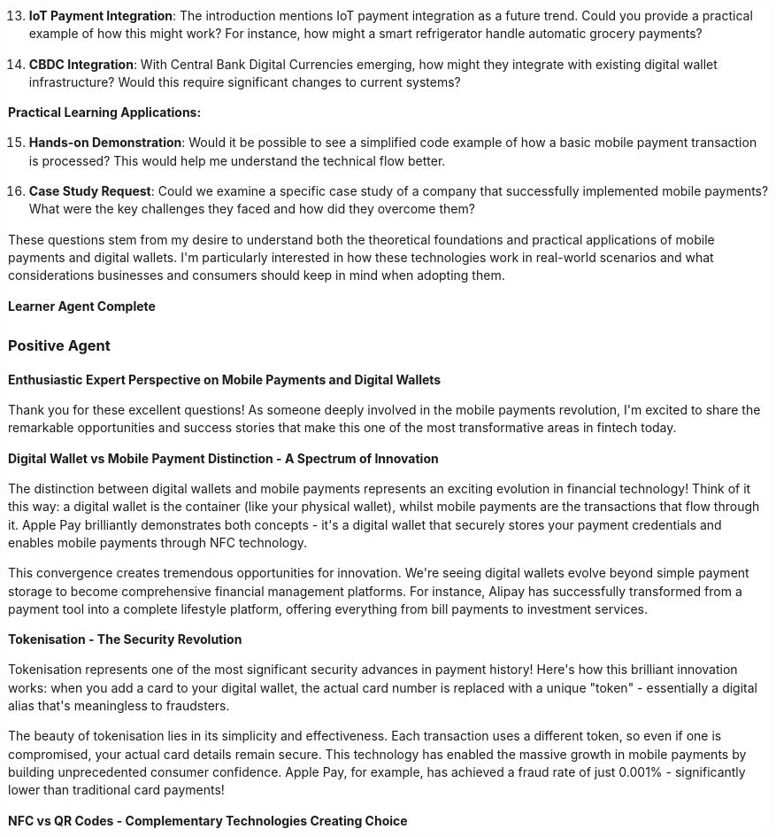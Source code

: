 13. **IoT Payment Integration**: The introduction mentions IoT payment integration as a future trend. Could you provide a practical example of how this might work? For instance, how might a smart refrigerator handle automatic grocery payments?

14. **CBDC Integration**: With Central Bank Digital Currencies emerging, how might they integrate with existing digital wallet infrastructure? Would this require significant changes to current systems?

**Practical Learning Applications:**

15. **Hands-on Demonstration**: Would it be possible to see a simplified code example of how a basic mobile payment transaction is processed? This would help me understand the technical flow better.

16. **Case Study Request**: Could we examine a specific case study of a company that successfully implemented mobile payments? What were the key challenges they faced and how did they overcome them?

These questions stem from my desire to understand both the theoretical foundations and practical applications of mobile payments and digital wallets. I'm particularly interested in how these technologies work in real-world scenarios and what considerations businesses and consumers should keep in mind when adopting them.

**Learner Agent Complete**

### Positive Agent

**Enthusiastic Expert Perspective on Mobile Payments and Digital Wallets**

Thank you for these excellent questions! As someone deeply involved in the mobile payments revolution, I'm excited to share the remarkable opportunities and success stories that make this one of the most transformative areas in fintech today.

**Digital Wallet vs Mobile Payment Distinction - A Spectrum of Innovation**

The distinction between digital wallets and mobile payments represents an exciting evolution in financial technology! Think of it this way: a digital wallet is the container (like your physical wallet), whilst mobile payments are the transactions that flow through it. Apple Pay brilliantly demonstrates both concepts - it's a digital wallet that securely stores your payment credentials and enables mobile payments through NFC technology.

This convergence creates tremendous opportunities for innovation. We're seeing digital wallets evolve beyond simple payment storage to become comprehensive financial management platforms. For instance, Alipay has successfully transformed from a payment tool into a complete lifestyle platform, offering everything from bill payments to investment services.

**Tokenisation - The Security Revolution**

Tokenisation represents one of the most significant security advances in payment history! Here's how this brilliant innovation works: when you add a card to your digital wallet, the actual card number is replaced with a unique "token" - essentially a digital alias that's meaningless to fraudsters.

The beauty of tokenisation lies in its simplicity and effectiveness. Each transaction uses a different token, so even if one is compromised, your actual card details remain secure. This technology has enabled the massive growth in mobile payments by building unprecedented consumer confidence. Apple Pay, for example, has achieved a fraud rate of just 0.001% - significantly lower than traditional card payments!

**NFC vs QR Codes - Complementary Technologies Creating Choice**
